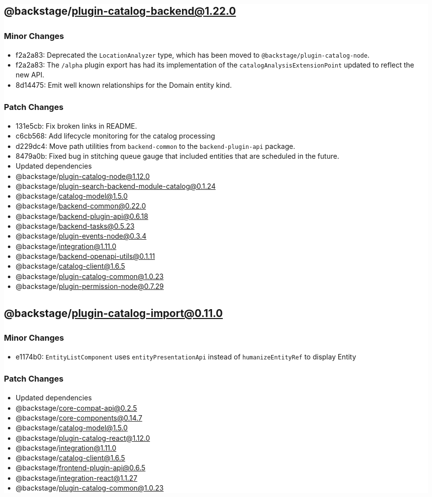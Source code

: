 ## @backstage/plugin-catalog-backend@1.22.0

### Minor Changes

- f2a2a83: Deprecated the `LocationAnalyzer` type, which has been moved to `@backstage/plugin-catalog-node`.
- f2a2a83: The `/alpha` plugin export has had its implementation of the `catalogAnalysisExtensionPoint` updated to reflect the new API.
- 8d14475: Emit well known relationships for the Domain entity kind.

### Patch Changes

- 131e5cb: Fix broken links in README.
- c6cb568: Add lifecycle monitoring for the catalog processing
- d229dc4: Move path utilities from `backend-common` to the `backend-plugin-api` package.
- 8479a0b: Fixed bug in stitching queue gauge that included entities that are scheduled in the future.
- Updated dependencies
 - @backstage/plugin-catalog-node@1.12.0
 - @backstage/plugin-search-backend-module-catalog@0.1.24
 - @backstage/catalog-model@1.5.0
 - @backstage/backend-common@0.22.0
 - @backstage/backend-plugin-api@0.6.18
 - @backstage/backend-tasks@0.5.23
 - @backstage/plugin-events-node@0.3.4
 - @backstage/integration@1.11.0
 - @backstage/backend-openapi-utils@0.1.11
 - @backstage/catalog-client@1.6.5
 - @backstage/plugin-catalog-common@1.0.23
 - @backstage/plugin-permission-node@0.7.29

## @backstage/plugin-catalog-import@0.11.0

### Minor Changes

- e1174b0: `EntityListComponent` uses `entityPresentationApi` instead of `humanizeEntityRef` to display Entity

### Patch Changes

- Updated dependencies
 - @backstage/core-compat-api@0.2.5
 - @backstage/core-components@0.14.7
 - @backstage/catalog-model@1.5.0
 - @backstage/plugin-catalog-react@1.12.0
 - @backstage/integration@1.11.0
 - @backstage/catalog-client@1.6.5
 - @backstage/frontend-plugin-api@0.6.5
 - @backstage/integration-react@1.1.27
 - @backstage/plugin-catalog-common@1.0.23
